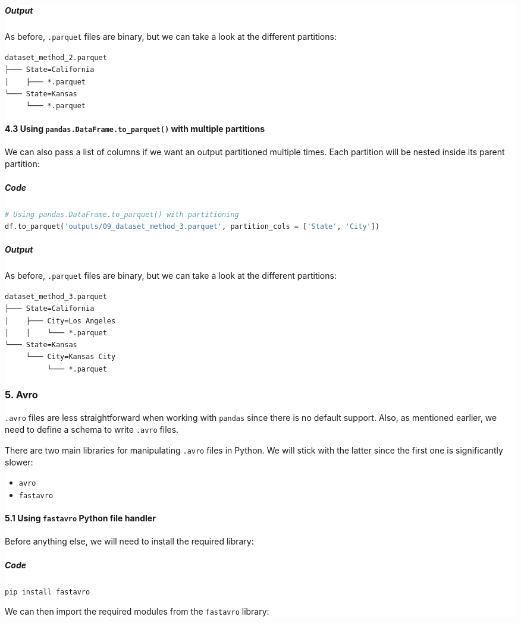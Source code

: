 ##### **Output**
As before, `.parquet` files are binary, but we can take a look at the different partitions:

```
dataset_method_2.parquet
├─── State=California
│    ├─── *.parquet
└─── State=Kansas
     └─── *.parquet
```

#### 4.3 Using `pandas.DataFrame.to_parquet()` with multiple partitions
We can also pass a list of columns if we want an output partitioned multiple times. Each partition will be nested inside its parent partition:

##### **Code**
```Python
# Using pandas.DataFrame.to_parquet() with partitioning
df.to_parquet('outputs/09_dataset_method_3.parquet', partition_cols = ['State', 'City'])
```

##### **Output**
As before, `.parquet` files are binary, but we can take a look at the different partitions:

```
dataset_method_3.parquet
├─── State=California
│    ├─── City=Los Angeles
│    │    └─── *.parquet
└─── State=Kansas
     └─── City=Kansas City
          └─── *.parquet
```

### 5. Avro
`.avro` files are less straightforward when working with `pandas` since there is no default support. Also, as mentioned earlier, we need to define a schema to write `.avro` files.

There are two main libraries for manipulating `.avro` files in Python. We will stick with the latter since the first one is significantly slower:
- `avro` 
- `fastavro`

#### 5.1 Using `fastavro` Python file handler

Before anything else, we will need to install the required library:

##### **Code**
```Python
pip install fastavro 
```

We can then import the required modules from the `fastavro` library:
